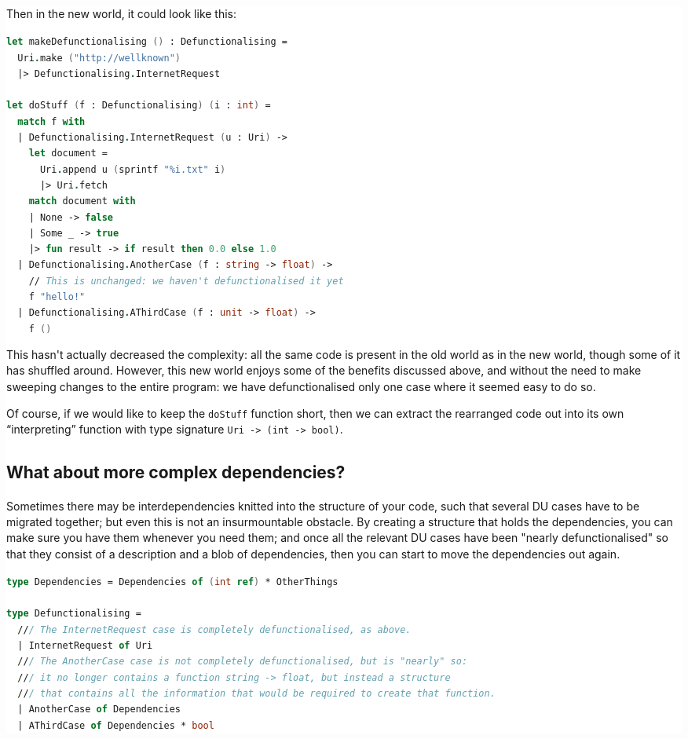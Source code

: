 Then in the new world, it could look like this:

```fsharp
let makeDefunctionalising () : Defunctionalising =
  Uri.make ("http://wellknown")
  |> Defunctionalising.InternetRequest

let doStuff (f : Defunctionalising) (i : int) =
  match f with
  | Defunctionalising.InternetRequest (u : Uri) ->
    let document =
      Uri.append u (sprintf "%i.txt" i)
      |> Uri.fetch
    match document with
    | None -> false
    | Some _ -> true
    |> fun result -> if result then 0.0 else 1.0
  | Defunctionalising.AnotherCase (f : string -> float) ->
    // This is unchanged: we haven't defunctionalised it yet
    f "hello!"
  | Defunctionalising.AThirdCase (f : unit -> float) ->
    f ()
```

This hasn't actually decreased the complexity: all the same code is present in the old world as in the new world, though some of it has shuffled around.
However, this new world enjoys some of the benefits discussed above, and without the need to make sweeping changes to the entire program: we have defunctionalised only one case where it seemed easy to do so.

Of course, if we would like to keep the `doStuff` function short, then we can extract the rearranged code out into its own “interpreting” function with type signature `Uri -> (int -> bool)`.

## What about more complex dependencies?

Sometimes there may be interdependencies knitted into the structure of your code, such that several DU cases have to be migrated together; but even this is not an insurmountable obstacle.
By creating a structure that holds the dependencies, you can make sure you have them whenever you need them; and once all the relevant DU cases have been "nearly defunctionalised" so that they consist of a description and a blob of dependencies, then you can start to move the dependencies out again.

```fsharp
type Dependencies = Dependencies of (int ref) * OtherThings

type Defunctionalising =
  /// The InternetRequest case is completely defunctionalised, as above.
  | InternetRequest of Uri
  /// The AnotherCase case is not completely defunctionalised, but is "nearly" so:
  /// it no longer contains a function string -> float, but instead a structure
  /// that contains all the information that would be required to create that function.
  | AnotherCase of Dependencies
  | AThirdCase of Dependencies * bool
```
